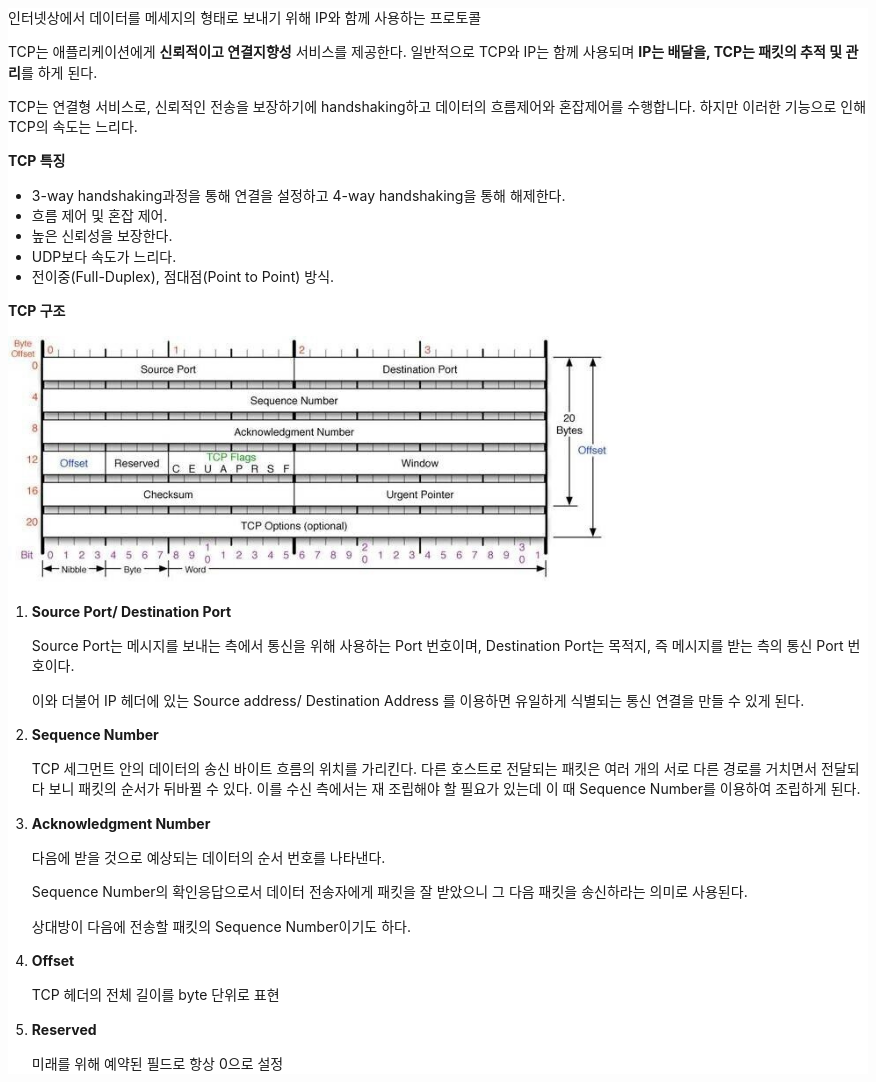 인터넷상에서 데이터를 메세지의 형태로 보내기 위해 IP와 함께 사용하는 프로토콜

TCP는 애플리케이션에게 **신뢰적이고 연결지향성** 서비스를 제공한다. 일반적으로 TCP와 IP는 함께 사용되며 **IP는 배달을, TCP는 패킷의 추적 및 관리**를 하게 된다.

TCP는 연결형 서비스로, 신뢰적인 전송을 보장하기에 handshaking하고 데이터의 흐름제어와 혼잡제어를 수행합니다. 하지만 이러한 기능으로 인해 TCP의 속도는 느리다.

**TCP 특징**

- 3-way handshaking과정을 통해 연결을 설정하고 4-way handshaking을 통해 해제한다.
- 흐름 제어 및 혼잡 제어.
- 높은 신뢰성을 보장한다.
- UDP보다 속도가 느리다.
- 전이중(Full-Duplex), 점대점(Point to Point) 방식.

**TCP 구조**

<img src="HTTP-images/Untitled%201.png" width="600">

1. **Source Port/ Destination Port**

   Source Port는 메시지를 보내는 측에서 통신을 위해 사용하는 Port 번호이며, Destination Port는 목적지, 즉 메시지를 받는 측의 통신 Port 번호이다.

   이와 더불어 IP 헤더에 있는 Source address/ Destination Address 를 이용하면 유일하게 식별되는 통신 연결을 만들 수 있게 된다.

2. **Sequence Number**

   TCP 세그먼트 안의 데이터의 송신 바이트 흐름의 위치를 가리킨다. 다른 호스트로 전달되는 패킷은 여러 개의 서로 다른 경로를 거치면서 전달되다 보니 패킷의 순서가 뒤바뀔 수 있다. 이를 수신 측에서는 재 조립해야 할 필요가 있는데 이 때 Sequence Number를 이용하여 조립하게 된다.

3. **Acknowledgment Number**

   다음에 받을 것으로 예상되는 데이터의 순서 번호를 나타낸다.

   Sequence Number의 확인응답으로서 데이터 전송자에게 패킷을 잘 받았으니 그 다음 패킷을 송신하라는 의미로 사용된다.

   상대방이 다음에 전송할 패킷의 Sequence Number이기도 하다.

4. **Offset**

   TCP 헤더의 전체 길이를 byte 단위로 표현

5. **Reserved**

   미래를 위해 예약된 필드로 항상 0으로 설정
